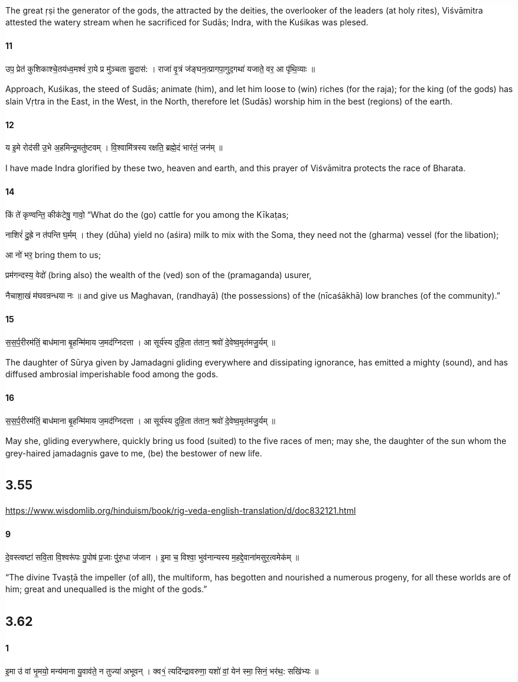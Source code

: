 The great ṛṣi the generator of the gods, the attracted by the deities, the overlooker of the leaders (at holy rites), Viśvāmitra attested the watery stream when he sacrificed for Sudās; Indra, with the Kuśikas was plesed.
#### 11
उप॒ प्रेत॑ कुशिकाश्चे॒तय॑ध्व॒मश्वं॑ रा॒ये प्र मु॑ञ्चता सु॒दास॑: । राजा॑ वृ॒त्रं ज॑ङ्घन॒त्प्रागपा॒गुद॒गथा॑ यजाते॒ वर॒ आ पृ॑थि॒व्याः ॥

Approach, Kuśikas, the steed of Sudās; animate (him), and let him loose to (win) riches (for the raja); for the king (of the gods) has slain Vṛtra in the East, in the West, in the North, therefore let (Sudās) worship him in the best (regions) of the earth.
#### 12
य इ॒मे रोद॑सी उ॒भे अ॒हमिन्द्र॒मतु॑ष्टवम् । वि॒श्वामि॑त्रस्य रक्षति॒ ब्रह्मे॒दं भार॑तं॒ जन॑म् ॥

I have made Indra glorified by these two, heaven and earth, and this prayer of Viśvāmitra protects the race of Bharata.
#### 14
किं ते॑ कृण्वन्ति॒ कीक॑टेषु॒ गावो॒ 
“What do the (go) cattle for you among the Kīkaṭas; 

नाशिरं॑ दु॒ह्रे न त॑पन्ति घ॒र्मम् । 
they (dūha) yield no (aśira) milk to mix with the Soma, they need not the (gharma) vessel (for the libation); 

आ नो॑ भर॒ 
bring them to us; 

प्रम॑गन्दस्य॒ वेदो॑ 
(bring also) the wealth of the (ved) son of the (pramaganda) usurer, 

नैचाशा॒खं म॑घवन्रन्धया नः ॥
and give us Maghavan, (randhayā) (the possessions) of the (nīcaśākhā) low branches (of the community).”
#### 15
स॒स॒र्प॒रीरम॑तिं॒ बाध॑माना बृ॒हन्मि॑माय ज॒मद॑ग्निदत्ता । आ सूर्य॑स्य दुहि॒ता त॑तान॒ श्रवो॑ दे॒वेष्व॒मृत॑मजु॒र्यम् ॥

The daughter of Sūrya given by Jamadagni gliding everywhere and dissipating ignorance, has emitted a mighty (sound), and has diffused ambrosial imperishable food among the gods.
#### 16
स॒स॒र्प॒रीरम॑तिं॒ बाध॑माना बृ॒हन्मि॑माय ज॒मद॑ग्निदत्ता । आ सूर्य॑स्य दुहि॒ता त॑तान॒ श्रवो॑ दे॒वेष्व॒मृत॑मजु॒र्यम् ॥

May she, gliding everywhere, quickly bring us food (suited) to the five races of men; may she, the daughter of the sun whom the grey-haired jamadagnis gave to me, (be) the bestower of new life.
## 3.55
https://www.wisdomlib.org/hinduism/book/rig-veda-english-translation/d/doc832121.html
#### 9
दे॒वस्त्वष्टा॑ सवि॒ता वि॒श्वरू॑पः पु॒पोष॑ प्र॒जाः पु॑रु॒धा ज॑जान । इ॒मा च॒ विश्वा॒ भुव॑नान्यस्य म॒हद्दे॒वाना॑मसुर॒त्वमेक॑म् ॥

“The divine Tvaṣṭā the impeller (of all), the multiform, has begotten and nourished a numerous progeny, for all these worlds are of him; great and unequalled is the might of the gods.”
## 3.62
#### 1
इ॒मा उ॑ वां भृ॒मयो॒ मन्य॑माना यु॒वाव॑ते॒ न तुज्या॑ अभूवन् । क्व१॒॑ त्यदि॑न्द्रावरुणा॒ यशो॑ वां॒ येन॑ स्मा॒ सिनं॒ भर॑थ॒: सखि॑भ्यः ॥
